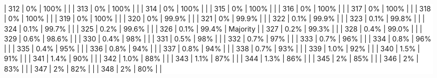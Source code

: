 | 312 | 0% | 100% |  |
| 313 | 0% | 100% |  |
| 314 | 0% | 100% |  |
| 315 | 0% | 100% |  |
| 316 | 0% | 100% |  |
| 317 | 0% | 100% |  |
| 318 | 0% | 100% |  |
| 319 | 0% | 100% |  |
| 320 | 0% | 99.9% |  |
| 321 | 0% | 99.9% |  |
| 322 | 0.1% | 99.9% |  |
| 323 | 0.1% | 99.8% |  |
| 324 | 0.1% | 99.7% |  |
| 325 | 0.2% | 99.6% |  |
| 326 | 0.1% | 99.4% | Majority |
| 327 | 0.2% | 99.3% |  |
| 328 | 0.4% | 99.0% |  |
| 329 | 0.6% | 98.6% |  |
| 330 | 0.4% | 98% |  |
| 331 | 0.5% | 98% |  |
| 332 | 0.7% | 97% |  |
| 333 | 0.7% | 96% |  |
| 334 | 0.8% | 96% |  |
| 335 | 0.4% | 95% |  |
| 336 | 0.8% | 94% |  |
| 337 | 0.8% | 94% |  |
| 338 | 0.7% | 93% |  |
| 339 | 1.0% | 92% |  |
| 340 | 1.5% | 91% |  |
| 341 | 1.4% | 90% |  |
| 342 | 1.0% | 88% |  |
| 343 | 1.1% | 87% |  |
| 344 | 1.3% | 86% |  |
| 345 | 2% | 85% |  |
| 346 | 2% | 83% |  |
| 347 | 2% | 82% |  |
| 348 | 2% | 80% |  |